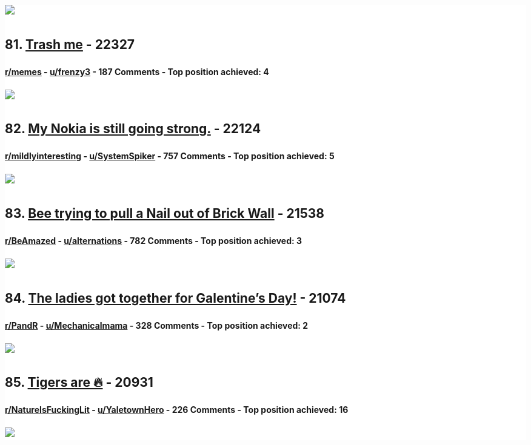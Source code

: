 <a href="https://i.redd.it/095eehum0wf01.png"><img src="https://b.thumbs.redditmedia.com/i94YgBo0bmfnHyCNjCt10LQcInEC7QyXX2yIRXBrabg.jpg"></img></a>

## 81. [Trash me](http://reddit.com/r/memes/comments/7x88fk/trash_me/) - 22327
#### [r/memes](http://reddit.com/r/memes) - [u/frenzy3](http://reddit.com/u/frenzy3) - 187 Comments - Top position achieved: 4

<a href="https://i.redd.it/he0c7dni6yf01.jpg"><img src="https://b.thumbs.redditmedia.com/uVV-90RrrTHajvUIhTsKQ3ZXXn2T4yVwuqWbfdjOLmk.jpg"></img></a>

## 82. [My Nokia is still going strong.](http://reddit.com/r/mildlyinteresting/comments/7xc5s1/my_nokia_is_still_going_strong/) - 22124
#### [r/mildlyinteresting](http://reddit.com/r/mildlyinteresting) - [u/SystemSpiker](http://reddit.com/u/SystemSpiker) - 757 Comments - Top position achieved: 5

<a href="https://i.imgur.com/ct45kcO.jpg"><img src="https://b.thumbs.redditmedia.com/c6htn3mJwV8oscUF5eHyT1skbyTqb6BuQJRG24OwE4s.jpg"></img></a>

## 83. [Bee trying to pull a Nail out of Brick Wall](http://reddit.com/r/BeAmazed/comments/7x7o1p/bee_trying_to_pull_a_nail_out_of_brick_wall/) - 21538
#### [r/BeAmazed](http://reddit.com/r/BeAmazed) - [u/alternations](http://reddit.com/u/alternations) - 782 Comments - Top position achieved: 3

<a href="https://gfycat.com/FirsthandRigidBeagle"><img src="https://b.thumbs.redditmedia.com/dckWQY46S9X0s65jTZqaFhn1bw6_UfOYcILGD2lpL8g.jpg"></img></a>

## 84. [The ladies got together for Galentine’s Day!](http://reddit.com/r/PandR/comments/7xdo53/the_ladies_got_together_for_galentines_day/) - 21074
#### [r/PandR](http://reddit.com/r/PandR) - [u/Mechanicalmama](http://reddit.com/u/Mechanicalmama) - 328 Comments - Top position achieved: 2

<a href="https://i.redd.it/qbd2g39be2g01.jpg"><img src="https://b.thumbs.redditmedia.com/HUIvB-jPVY1XmPXSTQYjS76GvMZ-lMKPNn1WOtmJt9A.jpg"></img></a>

## 85. [Tigers are 🔥](http://reddit.com/r/NatureIsFuckingLit/comments/7x952o/tigers_are/) - 20931
#### [r/NatureIsFuckingLit](http://reddit.com/r/NatureIsFuckingLit) - [u/YaletownHero](http://reddit.com/u/YaletownHero) - 226 Comments - Top position achieved: 16

<a href="https://imgur.com/VNPmESb"><img src="https://b.thumbs.redditmedia.com/x4Jow1aJHbgTMtVjdZuA2wVGXAtKjSe25BPPvA6snZs.jpg"></img></a>
